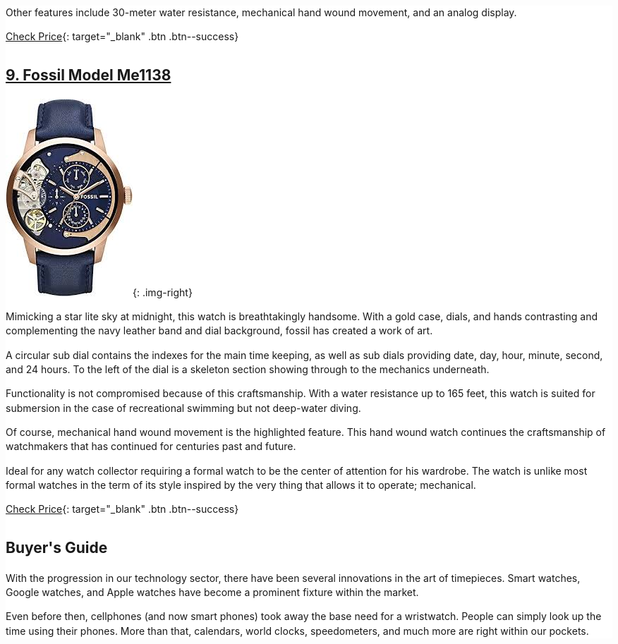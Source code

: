 Other features include 30-meter water resistance, mechanical hand wound movement, and an analog display.

[Check Price](https://www.amazon.ca/Charles-Hubert-Paris-3931-Collection-Mechanical/dp/B0085VN8M8){: target="_blank" .btn .btn--success}

## [9. Fossil Model Me1138](https://www.amazon.com/Fossil-Mechanical-Stainless-Leather-Casual/dp/B00E62HRP4)

![Fossil Watch](/img/watches/mechanical/fossil.jpg){: .img-right}

Mimicking a star lite sky at midnight, this watch is breathtakingly handsome. With a gold case, dials, and hands contrasting and complementing the navy leather band and dial background, fossil has created a work of art. 

A circular sub dial contains the indexes for the main time keeping, as well as sub dials providing date, day, hour, minute, second, and 24 hours. To the left of the dial is a skeleton section showing through to the mechanics underneath.

Functionality is not compromised because of this craftsmanship. With a water resistance up to 165 feet, this watch is suited for submersion in the case of recreational swimming but not deep-water diving. 

Of course, mechanical hand wound movement is the highlighted feature. This hand wound watch continues the craftsmanship of watchmakers that has continued for centuries past and future.

Ideal for any watch collector requiring a formal watch to be the center of attention for his wardrobe. The watch is unlike most formal watches in the term of its style inspired by the very thing that allows it to operate; mechanical.

[Check Price](https://www.amazon.com/Fossil-Mechanical-Stainless-Leather-Casual/dp/B00E62HRP4){: target="_blank" .btn .btn--success}

## Buyer's Guide

With the progression in our technology sector, there have been several innovations in the art of timepieces. Smart watches, Google watches, and Apple watches have become a prominent fixture within the market. 

Even before then, cellphones (and now smart phones) took away the base need for a wristwatch. People can simply look up the time using their phones. More than that, calendars, world clocks, speedometers, and much more are right within our pockets. 
